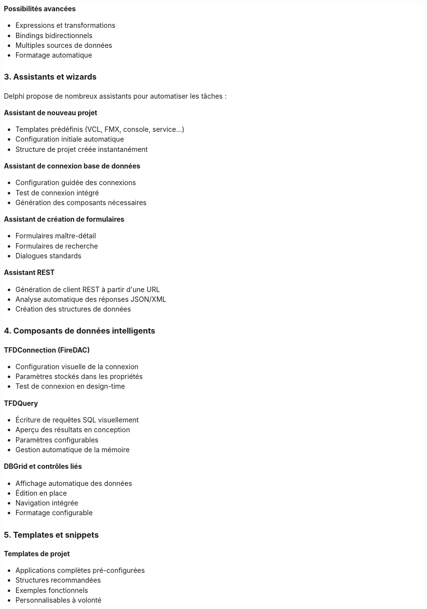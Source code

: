 **Possibilités avancées**
- Expressions et transformations
- Bindings bidirectionnels
- Multiples sources de données
- Formatage automatique

### 3. Assistants et wizards

Delphi propose de nombreux assistants pour automatiser les tâches :

**Assistant de nouveau projet**
- Templates prédéfinis (VCL, FMX, console, service...)
- Configuration initiale automatique
- Structure de projet créée instantanément

**Assistant de connexion base de données**
- Configuration guidée des connexions
- Test de connexion intégré
- Génération des composants nécessaires

**Assistant de création de formulaires**
- Formulaires maître-détail
- Formulaires de recherche
- Dialogues standards

**Assistant REST**
- Génération de client REST à partir d'une URL
- Analyse automatique des réponses JSON/XML
- Création des structures de données

### 4. Composants de données intelligents

**TFDConnection (FireDAC)**
- Configuration visuelle de la connexion
- Paramètres stockés dans les propriétés
- Test de connexion en design-time

**TFDQuery**
- Écriture de requêtes SQL visuellement
- Aperçu des résultats en conception
- Paramètres configurables
- Gestion automatique de la mémoire

**DBGrid et contrôles liés**
- Affichage automatique des données
- Édition en place
- Navigation intégrée
- Formatage configurable

### 5. Templates et snippets

**Templates de projet**
- Applications complètes pré-configurées
- Structures recommandées
- Exemples fonctionnels
- Personnalisables à volonté
